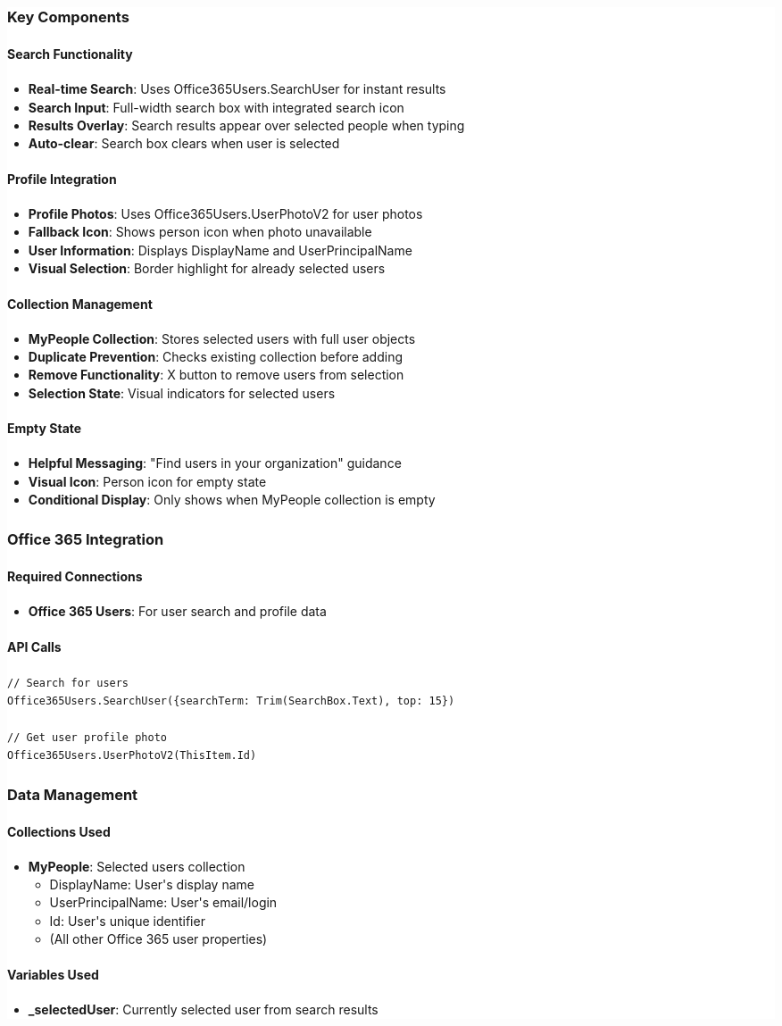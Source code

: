 ### Key Components

#### Search Functionality
- **Real-time Search**: Uses Office365Users.SearchUser for instant results
- **Search Input**: Full-width search box with integrated search icon
- **Results Overlay**: Search results appear over selected people when typing
- **Auto-clear**: Search box clears when user is selected

#### Profile Integration
- **Profile Photos**: Uses Office365Users.UserPhotoV2 for user photos
- **Fallback Icon**: Shows person icon when photo unavailable
- **User Information**: Displays DisplayName and UserPrincipalName
- **Visual Selection**: Border highlight for already selected users

#### Collection Management
- **MyPeople Collection**: Stores selected users with full user objects
- **Duplicate Prevention**: Checks existing collection before adding
- **Remove Functionality**: X button to remove users from selection
- **Selection State**: Visual indicators for selected users

#### Empty State
- **Helpful Messaging**: "Find users in your organization" guidance
- **Visual Icon**: Person icon for empty state
- **Conditional Display**: Only shows when MyPeople collection is empty

### Office 365 Integration

#### Required Connections
- **Office 365 Users**: For user search and profile data

#### API Calls
```powerapps
// Search for users
Office365Users.SearchUser({searchTerm: Trim(SearchBox.Text), top: 15})

// Get user profile photo
Office365Users.UserPhotoV2(ThisItem.Id)
```

### Data Management

#### Collections Used
- **MyPeople**: Selected users collection
  - DisplayName: User's display name
  - UserPrincipalName: User's email/login
  - Id: User's unique identifier
  - (All other Office 365 user properties)

#### Variables Used
- **_selectedUser**: Currently selected user from search results
